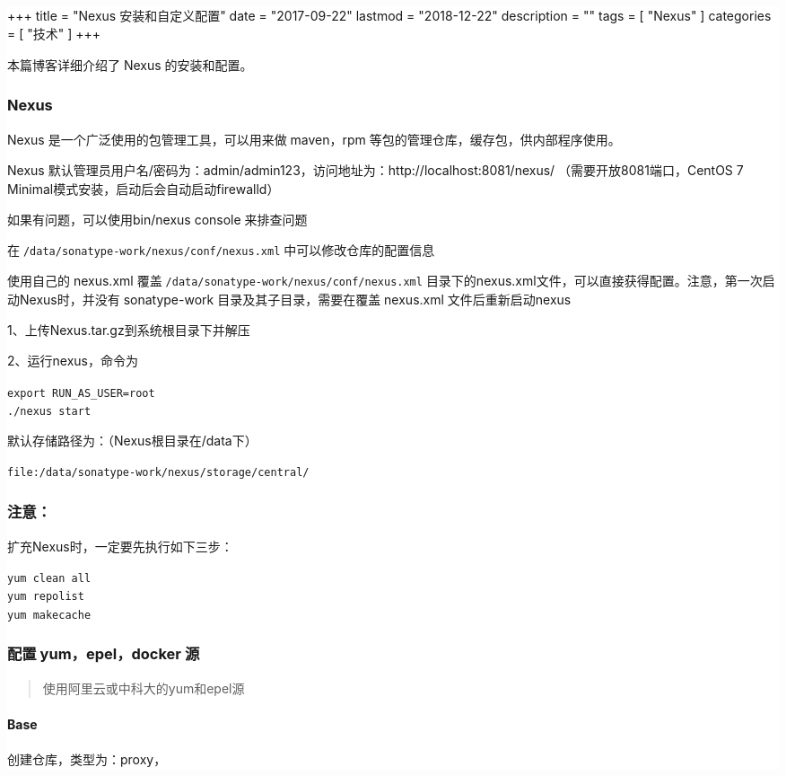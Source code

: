 +++
title = "Nexus 安装和自定义配置"
date = "2017-09-22"
lastmod = "2018-12-22"
description = ""
tags = [
    "Nexus"
]
categories = [
    "技术"
]
+++

本篇博客详细介绍了 Nexus 的安装和配置。



### Nexus

Nexus 是一个广泛使用的包管理工具，可以用来做 maven，rpm 等包的管理仓库，缓存包，供内部程序使用。

Nexus 默认管理员用户名/密码为：admin/admin123，访问地址为：http://localhost:8081/nexus/ （需要开放8081端口，CentOS 7 Minimal模式安装，启动后会自动启动firewalld）

如果有问题，可以使用bin/nexus console 来排查问题

在 `/data/sonatype-work/nexus/conf/nexus.xml` 中可以修改仓库的配置信息

使用自己的 nexus.xml 覆盖 `/data/sonatype-work/nexus/conf/nexus.xml` 目录下的nexus.xml文件，可以直接获得配置。注意，第一次启动Nexus时，并没有 sonatype-work 目录及其子目录，需要在覆盖 nexus.xml 文件后重新启动nexus

1、上传Nexus.tar.gz到系统根目录下并解压

2、运行nexus，命令为
```markdown
export RUN_AS_USER=root
./nexus start
```

默认存储路径为：（Nexus根目录在/data下）
```markdown
file:/data/sonatype-work/nexus/storage/central/
```
### 注意：
扩充Nexus时，一定要先执行如下三步：
```markdown
yum clean all
yum repolist
yum makecache
```

### 配置 yum，epel，docker 源
> 使用阿里云或中科大的yum和epel源

#### Base
创建仓库，类型为：proxy，
